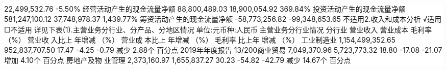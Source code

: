 22,499,532.76
-5.50%
经营活动产生的现金流量净额
88,800,489.03
18,900,054.92
369.84%
投资活动产生的现金流量净额
581,247,100.12
37,748,978.37
1,439.77%
筹资活动产生的现金流量净额
-58,773,256.82
-99,348,653.65
不适用2.收入和成本分析
√适用□不适用
详见下表(1).主营业务分行业、分产品、分地区情况
单位:元币种:人民币
主营业务分行业情况
分行业
营业收入
营业成本
毛利率
（%）
营业收
入比上
年增减
（%）
营业成
本比上
年增减
（%）
毛利率
比上年
增减
（%）
工业制造业
1,154,499,352.65
952,837,707.50
17.47
-4.25
-0.79
减少
2.88个
百分点
2019年年度报告
13/200商业贸易
7,049,370.96
5,723,773.32
18.80
-17.08
-21.07
增加
4.10个
百分点
房地产及物
业管理
2,373,160.97
1,655,837.27
30.23
-54.82
-42.79
减少
14.67个
百分点